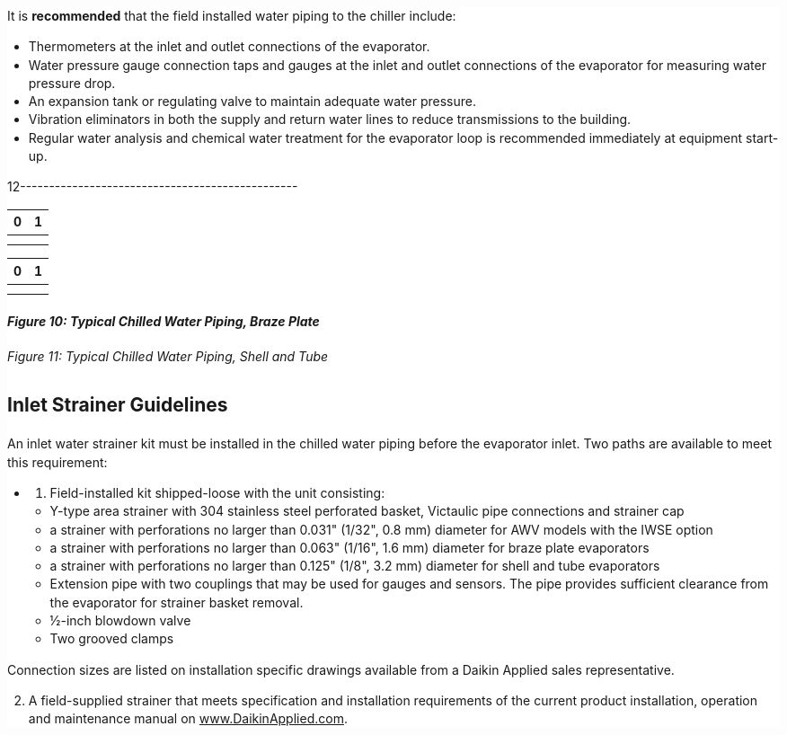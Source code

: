 It is **recommended** that the field installed water piping to the chiller include:

- Thermometers at the inlet and outlet connections of the evaporator.
- Water pressure gauge connection taps and gauges at the inlet and outlet connections of the evaporator for measuring water pressure drop.
- An expansion tank or regulating valve to maintain adequate water pressure.
- Vibration eliminators in both the supply and return water lines to reduce transmissions to the building.
- Regular water analysis and chemical water treatment for the evaporator loop is recommended immediately at equipment start-up.

12------------------------------------------------

| 0   | 1   |
|:----|:----|
|     |     |
|     |     |

| 0   | 1   |
|:----|:----|
|     |     |
|     |     |



#### *Figure 10: Typical Chilled Water Piping, Braze Plate*

*Figure 11: Typical Chilled Water Piping, Shell and Tube* 

## <span id="page-12-0"></span>**Inlet Strainer Guidelines**

An inlet water strainer kit must be installed in the chilled water piping before the evaporator inlet. Two paths are available to meet this requirement:

- 1. Field-installed kit shipped-loose with the unit consisting:
	- Y-type area strainer with 304 stainless steel perforated basket, Victaulic pipe connections and strainer cap
	- a strainer with perforations no larger than 0.031" (1/32", 0.8 mm) diameter for AWV models with the IWSE option
	- a strainer with perforations no larger than 0.063" (1/16", 1.6 mm) diameter for braze plate evaporators
	- a strainer with perforations no larger than 0.125" (1/8", 3.2 mm) diameter for shell and tube evaporators
	- Extension pipe with two couplings that may be used for gauges and sensors. The pipe provides sufficient clearance from the evaporator for strainer basket removal.
	- ½-inch blowdown valve
	- Two grooved clamps

Connection sizes are listed on installation specific drawings available from a Daikin Applied sales representative.

2. A field-supplied strainer that meets specification and installation requirements of the current product installation, operation and maintenance manual on www.DaikinApplied.com.
